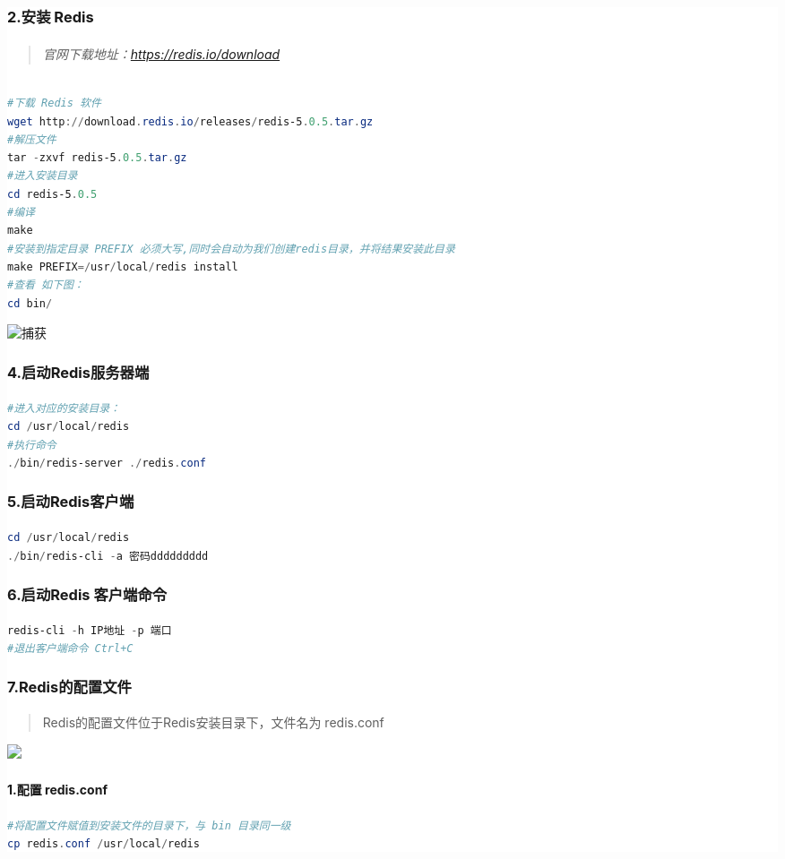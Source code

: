 ### 2.安装 Redis

> ######  官网下载地址：https://redis.io/download

````powershell
#下载 Redis 软件
wget http://download.redis.io/releases/redis-5.0.5.tar.gz
#解压文件
tar -zxvf redis-5.0.5.tar.gz
#进入安装目录
cd redis-5.0.5
#编译
make
#安装到指定目录 PREFIX 必须大写,同时会自动为我们创建redis目录，并将结果安装此目录
make PREFIX=/usr/local/redis install
#查看 如下图：
cd bin/
````

![捕获](C:\Users\Administrator\Desktop\redis\images\捕获.JPG)

### 4.启动Redis服务器端

````powershell
#进入对应的安装目录：
cd /usr/local/redis
#执行命令
./bin/redis-server ./redis.conf
````

### 5.启动Redis客户端

```powershell
cd /usr/local/redis
./bin/redis-cli -a 密码ddddddddd
```

### 6.启动Redis 客户端命令

```powershell
redis-cli -h IP地址 -p 端口
#退出客户端命令 Ctrl+C
```

### 7.Redis的配置文件

> Redis的配置文件位于Redis安装目录下，文件名为 redis.conf

![](C:\Users\Administrator\Desktop\redis\images\捕获2.JPG)

#### 1.配置 redis.conf

````powershell
#将配置文件赋值到安装文件的目录下，与 bin 目录同一级
cp redis.conf /usr/local/redis
````
